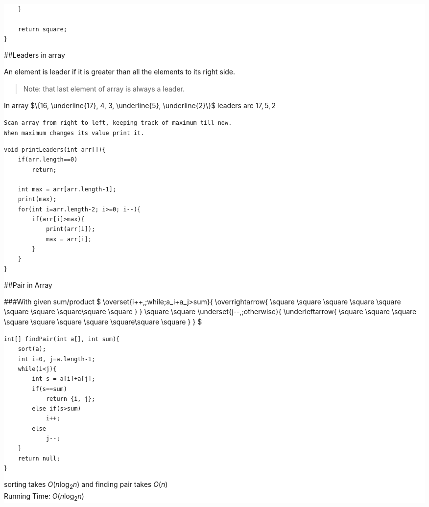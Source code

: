 ```
    }    

    return square;
}
```
##Leaders in array

An element is leader if it is greater than all the elements to its right side.

>Note: that last element of array is always a leader.

In array $\{16, \underline{17}, 4, 3, \underline{5}, \underline{2}\}$ leaders are $17, 5, 2$
```
Scan array from right to left, keeping track of maximum till now.
When maximum changes its value print it.
```
```
void printLeaders(int arr[]){
    if(arr.length==0)
        return;

    int max = arr[arr.length-1];
    print(max);
    for(int i=arr.length-2; i>=0; i--){
        if(arr[i]>max){
            print(arr[i]);
            max = arr[i];
        }
    }
}
```
##Pair in Array

###With given sum/product [<i class="icon-link"></i>][28]
$
\overset{i++,\;while\;a_i+a_j>sum}{
  \overrightarrow{
      \square \square \square \square \square \square \square \square\square \square
  }
}
\square \square
\underset{j--,\;otherwise}{
  \underleftarrow{
      \square \square \square \square \square \square \square \square\square \square
  }
}
$
```
int[] findPair(int a[], int sum){
    sort(a);
    int i=0, j=a.length-1;
    while(i<j){
        int s = a[i]+a[j];
        if(s==sum)
            return {i, j};
        else if(s>sum)
            i++;
        else
            j--;
    }
    return null;
}
```
sorting takes $O(n \log_2n)$ and finding pair takes $O(n)$  
Running Time: $O(n \log_2n)$


  [1]: http://www.geeksforgeeks.org/merge-k-sorted-arrays/
  [2]: http://www.geeksforgeeks.org/nearly-sorted-algorithm/
  [3]: http://www.ardendertat.com/2011/11/03/programming-interview-questions-13-median-of-integer-stream/
  [4]: http://www.geeksforgeeks.org/median-of-two-sorted-arrays/
  [5]: http://ideone.com/FtqjM
  [6]: http://leetcode.com/2011/03/median-of-two-sorted-arrays.html
  [7]: http://www.geeksforgeeks.org/median-of-two-sorted-arrays/
  [8]: http://www2.myoops.org/course_material/mit/NR/rdonlyres/Electrical-Engineering-and-Computer-Science/6-046JFall-2005/30C68118-E436-4FE3-8C79-6BAFBB07D935/0/ps9sol.pdf
  [9]: http://www.youtube.com/watch?v=HtSuA80QTyo&list=SPUl4u3cNGP61Oq3tWYp6V_F-5jb5L2iHb
  [10]: http://courses.csail.mit.edu/6.006/fall10/lectures/lec02.pdf
  [11]: http://courses.csail.mit.edu/6.006/spring11/rec/rec02.pdf
  [12]: https://raw.github.com/santhosh-tekuri/algorithms/master/images/FindPeak01.png
  [13]: https://raw.github.com/santhosh-tekuri/algorithms/master/images/FindPeak02.png
  [14]: https://raw.github.com/santhosh-tekuri/algorithms/master/images/FindPeak03.png
  [15]: http://people.csail.mit.edu/bdean/6.046/dp/
  [16]: http://dasgupta/chapters/6.2
  [17]: http://people.csail.mit.edu/bdean/6.046/dp/
  [18]: http://people.csail.mit.edu/bdean/6.046/dp/
  [19]: http://www.geeksforgeeks.org/maximum-product-subarray/
  [20]: http://www.geeksforgeeks.org/maximum-sum-such-that-no-two-elements-are-adjacent/
  [21]: http://cormen/exercises/15-3
  [22]: http://web.eecs.umich.edu/~martinjs/math416/soln15-16.pdf
  [23]: http://dasgupta/chapters/6.4
  [24]: http://www.ardendertat.com/2011/10/18/programming-interview-questions-9-convert-array/
  [25]: http://www.geeksforgeeks.org/archives/22238
  [26]: http://en.wikipedia.org/wiki/Magic_square
  [27]: http://en.wikipedia.org/wiki/Magic_constant
  [28]: http://www.geeksforgeeks.org/write-a-c-program-that-given-a-set-a-of-n-numbers-and-another-number-x-determines-whether-or-not-there-exist-two-elements-in-s-whose-sum-is-exactly-x/
  [29]: http://www.geeksforgeeks.org/find-a-pair-with-the-given-difference/
  [30]: http://www.geeksforgeeks.org/two-elements-whose-sum-is-closest-to-zero/
  [31]: http://www.geeksforgeeks.org/equilibrium-index-of-an-array/
  [32]: http://www.careercup.com/question?id=13876739
  [33]: http://www.leetcode.com/2012/01/palindrome-number.html
  [34]: http://cormen/chapters/9.1
  [35]: http://cormen/exercises/9.1-1
  [36]: http://www.csee.wvu.edu/~ksmani/courses/fa01/random/lecnotes/lecture5.pdf
  [37]: http://www.geeksforgeeks.org/minimum-length-unsorted-subarray-sorting-which-makes-the-complete-array-sorted/
  [38]: http://www.geeksforgeeks.org/merging-intervals/
  [39]: http://www.geeksforgeeks.org/find-the-largest-number-multiple-of-3/
  [40]: http://www.geeksforgeeks.org/find-the-largest-multiple-of-2-3-and-5/
  [41]: http://www.geeksforgeeks.org/maximum-length-bitonic-subarray/
  [42]: http://www.geeksforgeeks.org/majority-element/
